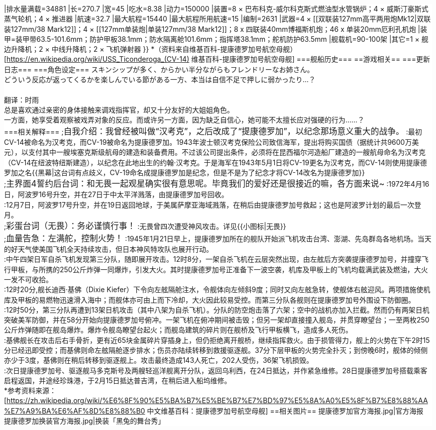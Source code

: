 |排水量满载=34881
|长=270.7
|宽=45
|吃水=8.38
|动力=150000
|装置=8 × 巴布科克-威尔科克斯式燃油型水管锅炉；4 × 威斯汀豪斯式蒸气轮机；4 × 推进器
|航速=32.7
|最大航程=15440
|最大航程所用航速=15
|编制=2631
|武器=4 × [[双联装127mm高平两用炮Mk12|双联装127mm/38 Mark12]]；4 × [[127mm单装炮|单装127mm/38 Mark12]]；8 x 四联装40mm博福斯机炮；46 x 单装20mm厄利孔机炮
|装甲=装甲带63.5-101.6mm；防护甲板38.1mm；防水隔离舱101.6mm；指挥塔38.1mm；舵机防护63.5mm
|舰载机=90-100架
|其它=1 × 舰边升降机；2 × 中线升降机；2 × 飞机弹射器
}}
*（资料来自维基百科-提康德罗加号航空母舰）<ref>[https://en.wikipedia.org/wiki/USS_Ticonderoga_(CV-14) 维基百科-提康德罗加号航空母舰]</ref>
===舰船历史===
==游戏相关==
===更新日志===
===角色设定===
スキンシップが多く、からかい半分ながらもフレンドリーなお姉さん。<br>
どういう反応が返ってくるかを楽しんでいる節がある一方、本当は自信不足で押しに弱かったり…？<br><br>
翻译：时雨<br>
总是喜欢通过亲密的身体接触来调戏指挥官，却又十分友好的大姐姐角色。<br>
一方面，她享受着观察被戏弄对象的反应。而或许另一方面，因为缺乏自信心，她可能不太擅长应对强硬的行为……？<br>
===相关解释===
;<big>自我介绍：我曾经被叫做“汉考克”，之后改成了“提康德罗加”，以纪念那场意义重大的战争。</big>
:最初CV-14被命名为汉考克，而CV-19被命名为提康德罗加。1943年波士顿汉考克保险公司致信海军，提出将购买国债（据统计共9600万美元），以支付其中一艘埃塞克斯级航母的建造和装备费用。不过该公司提出条件，必须将在昆西福尔河造船厂建造的一艘航母命名为汉考克（CV-14在纽波特纽斯建造），以纪念在此地出生的约翰·汉考克。于是海军在1943年5月1日将CV-19更名为汉考克，而CV-14则使用提康德罗加之名{{黑幕|这台词有点歧义，CV-19命名成提康德罗加是纪念，但是不是为了纪念才将CV-14改名为提康德罗加}}<br>
;<big>主界面4誓约后台词：和无畏一起观星确实很有意思呢。毕竟我们的爱好还是很接近的嘛，各方面来说~</big>
:1972年4月16日，阿波罗16号升空，并在27日于中太平洋溅落，由提康德罗加号回收。<br>
:12月7日，阿波罗17号升空，并在19日返回地球，于美属萨摩亚海域溅落，在稍后由提康德罗加号救起；这也是阿波罗计划的最后一次登月。<br>
;<big>彩蛋台词（无畏）：务必谨慎行事！</big>
:无畏曾四次遭受神风攻击。详见{{小图标|无畏}}<br>
;<big>血量告急：左满舵，控制火势！</big>
:1945年1月21日早上，提康德罗加所在的舰队开始派飞机攻击台湾、澎湖、先岛群岛各地机场。当天的好天气使美国飞机全天持续攻击，但日本神风特攻队也展开行动。<br>
:中午四架日军自杀飞机发现第三分队，随即展开攻击。12时8分，一架自杀飞机在云层突然出现，由左舷后方突袭提康德罗加号，并撞穿飞行甲板，与所携的250公斤炸弹一同爆炸，引发大火。其时提康德罗加号正准备下一波空袭，机库及甲板上的飞机均载满武装及燃油，大火一发不可收拾。<br>
:12时20分,舰长迪西·基佛（Dixie Kiefer）下令向左舷隔舱注水，令舰体向左倾斜9度；同时又向左舷急转，使舰体右舷迎风。两项措施使机库及甲板的易燃物迅速滑入海中；而舰体亦可由上而下冷却，大火因此较易受控。而第三分队各舰则在提康德罗加号外围设下防御圈。<br>
:12时50分，第三分队再遭到13架日机攻击（其中八架为自杀飞机）。分队的防空炮击落了六架；空中的战机亦加入拦截。然而仍有两架日机突破美军防御，并在58分开始向提康德罗加号俯冲。一架飞机在俯冲期间被击毁；但另一架却直接撞入舰岛，并贯穿瞭望台；一至两枚250公斤炸弹随即在舰岛爆炸。爆炸令舰岛瞭望台起火；而舰岛建筑的碎片则在舰桥及飞行甲板横飞，造成多人死伤。<br>
:基佛舰长在攻击后右手骨折，更有近65块金属碎片穿插身上，但仍拒绝离开舰桥，继续指挥救火。由于损管得力，舰上的火势在下午2时15分已经迅即受控；而基佛则命左舷隔舱逐步排水；伤员亦陆续转移到救援驱逐舰。37分下层甲板的火势完全扑灭；到傍晚6时，舰体的倾侧亦少于3度，基佛则在稍后转移到驱逐舰上。攻击最终造成143人死亡，202人受伤，36架飞机损毁。<br>
:次日提康德罗加号、驱逐舰马多克斯号及两艘轻巡洋舰离开分队，返回乌利西，在24日抵达，并作紧急维修。28日提康德罗加号搭载乘客启程返国，并途经珍珠港，于2月15日抵达普吉湾，在稍后进入船坞维修。<br>
*参考资料来源：[https://zh.wikipedia.org/wiki/%E6%8F%90%E5%BA%B7%E5%BE%B7%E7%BD%97%E5%8A%A0%E5%8F%B7%E8%88%AA%E7%A9%BA%E6%AF%8D%E8%88%B0 中文维基百科：提康德罗加号航空母舰]
==相关图片==
<gallery mode="packed" heights="250px">
提康德罗加官方海报.jpg|官方海报
提康德罗加换装官方海报.jpg|换装「黑兔的舞台秀」